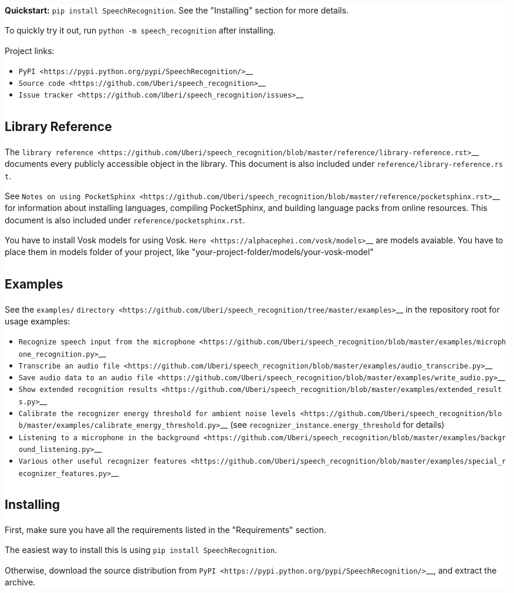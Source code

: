 **Quickstart:** ``pip install SpeechRecognition``. See the "Installing" section for more details.

To quickly try it out, run ``python -m speech_recognition`` after installing.

Project links:

-  `PyPI <https://pypi.python.org/pypi/SpeechRecognition/>`__
-  `Source code <https://github.com/Uberi/speech_recognition>`__
-  `Issue tracker <https://github.com/Uberi/speech_recognition/issues>`__

Library Reference
-----------------

The `library reference <https://github.com/Uberi/speech_recognition/blob/master/reference/library-reference.rst>`__ documents every publicly accessible object in the library. This document is also included under ``reference/library-reference.rst``.

See `Notes on using PocketSphinx <https://github.com/Uberi/speech_recognition/blob/master/reference/pocketsphinx.rst>`__ for information about installing languages, compiling PocketSphinx, and building language packs from online resources. This document is also included under ``reference/pocketsphinx.rst``.

You have to install Vosk models for using Vosk. `Here <https://alphacephei.com/vosk/models>`__ are models avaiable. You have to place them in models folder of your project, like "your-project-folder/models/your-vosk-model"

Examples
--------

See the ``examples/`` `directory <https://github.com/Uberi/speech_recognition/tree/master/examples>`__ in the repository root for usage examples:

-  `Recognize speech input from the microphone <https://github.com/Uberi/speech_recognition/blob/master/examples/microphone_recognition.py>`__
-  `Transcribe an audio file <https://github.com/Uberi/speech_recognition/blob/master/examples/audio_transcribe.py>`__
-  `Save audio data to an audio file <https://github.com/Uberi/speech_recognition/blob/master/examples/write_audio.py>`__
-  `Show extended recognition results <https://github.com/Uberi/speech_recognition/blob/master/examples/extended_results.py>`__
-  `Calibrate the recognizer energy threshold for ambient noise levels <https://github.com/Uberi/speech_recognition/blob/master/examples/calibrate_energy_threshold.py>`__ (see ``recognizer_instance.energy_threshold`` for details)
-  `Listening to a microphone in the background <https://github.com/Uberi/speech_recognition/blob/master/examples/background_listening.py>`__
-  `Various other useful recognizer features <https://github.com/Uberi/speech_recognition/blob/master/examples/special_recognizer_features.py>`__

Installing
----------

First, make sure you have all the requirements listed in the "Requirements" section. 

The easiest way to install this is using ``pip install SpeechRecognition``.

Otherwise, download the source distribution from `PyPI <https://pypi.python.org/pypi/SpeechRecognition/>`__, and extract the archive.
